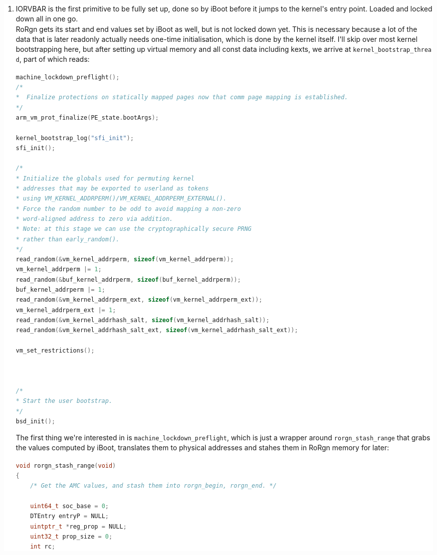 1.  IORVBAR is the first primitive to be fully set up, done so by iBoot before it jumps to the kernel's entry point. Loaded and locked down all in one go.  
    RoRgn gets its start and end values set by iBoot as well, but is not locked down yet. This is necessary because a lot of the data that is later readonly actually needs one-time initialisation, which is done by the kernel itself. I'll skip over most kernel bootstrapping here, but after setting up virtual memory and all const data including kexts, we arrive at `kernel_bootstrap_thread`, part of which reads:
    
    ```c
    machine_lockdown_preflight();
    /*
    *  Finalize protections on statically mapped pages now that comm page mapping is established.
    */
    arm_vm_prot_finalize(PE_state.bootArgs);

    kernel_bootstrap_log("sfi_init");
    sfi_init();

    /*
    * Initialize the globals used for permuting kernel
    * addresses that may be exported to userland as tokens
    * using VM_KERNEL_ADDRPERM()/VM_KERNEL_ADDRPERM_EXTERNAL().
    * Force the random number to be odd to avoid mapping a non-zero
    * word-aligned address to zero via addition.
    * Note: at this stage we can use the cryptographically secure PRNG
    * rather than early_random().
    */
    read_random(&vm_kernel_addrperm, sizeof(vm_kernel_addrperm));
    vm_kernel_addrperm |= 1;
    read_random(&buf_kernel_addrperm, sizeof(buf_kernel_addrperm));
    buf_kernel_addrperm |= 1;
    read_random(&vm_kernel_addrperm_ext, sizeof(vm_kernel_addrperm_ext));
    vm_kernel_addrperm_ext |= 1;
    read_random(&vm_kernel_addrhash_salt, sizeof(vm_kernel_addrhash_salt));
    read_random(&vm_kernel_addrhash_salt_ext, sizeof(vm_kernel_addrhash_salt_ext));

    vm_set_restrictions();



    /*
    * Start the user bootstrap.
    */
    bsd_init();
    ```
    The first thing we're interested in is `machine_lockdown_preflight`, which is just a wrapper around `rorgn_stash_range` that grabs the values computed by iBoot, translates them to physical addresses and stahes them in RoRgn memory for later:
    ```c
    void rorgn_stash_range(void)
    {
        /* Get the AMC values, and stash them into rorgn_begin, rorgn_end. */

        uint64_t soc_base = 0;
        DTEntry entryP = NULL;
        uintptr_t *reg_prop = NULL;
        uint32_t prop_size = 0;
        int rc;
